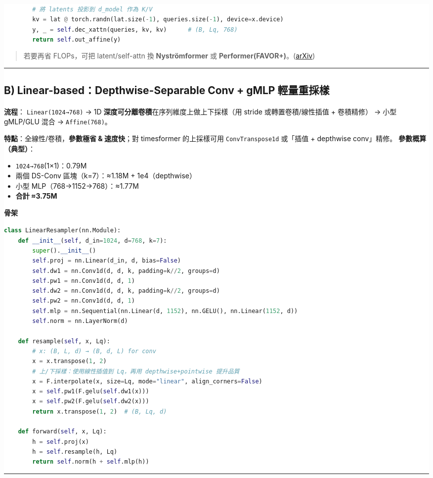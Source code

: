 ```python
        # 將 latents 投影到 d_model 作為 K/V
        kv = lat @ torch.randn(lat.size(-1), queries.size(-1), device=x.device)
        y, _ = self.dec_xattn(queries, kv, kv)      # (B, Lq, 768)
        return self.out_affine(y)
```

> 若要再省 FLOPs，可把 latent/self-attn 換 **Nyströmformer** 或 **Performer(FAVOR+)**。([arXiv][2])

---

## B) Linear-based：**Depthwise-Separable Conv + gMLP 輕量重採樣**

**流程**：
`Linear(1024→768)` → 1D **深度可分離卷積**在序列維度上做上下採樣（用 stride 或轉置卷積/線性插值 + 卷積精修） → 小型 gMLP/GLU 混合 → `Affine(768)`。

**特點**：全線性/卷積，**參數極省 & 速度快**；對 timesformer 的上採樣可用 `ConvTranspose1d` 或「插值 + depthwise conv」精修。
**參數概算（典型）**：

* `1024→768`(1×1)：0.79M
* 兩個 DS-Conv 區塊（k=7）：≈1.18M + 1e4（depthwise）
* 小型 MLP（768→1152→768）：≈1.77M
* **合計 ≈3.75M**

**骨架**

```python
class LinearResampler(nn.Module):
    def __init__(self, d_in=1024, d=768, k=7):
        super().__init__()
        self.proj = nn.Linear(d_in, d, bias=False)
        self.dw1 = nn.Conv1d(d, d, k, padding=k//2, groups=d)
        self.pw1 = nn.Conv1d(d, d, 1)
        self.dw2 = nn.Conv1d(d, d, k, padding=k//2, groups=d)
        self.pw2 = nn.Conv1d(d, d, 1)
        self.mlp = nn.Sequential(nn.Linear(d, 1152), nn.GELU(), nn.Linear(1152, d))
        self.norm = nn.LayerNorm(d)

    def resample(self, x, Lq):
        # x: (B, L, d) → (B, d, L) for conv
        x = x.transpose(1, 2)
        # 上/下採樣：使用線性插值到 Lq，再用 depthwise+pointwise 提升品質
        x = F.interpolate(x, size=Lq, mode="linear", align_corners=False)
        x = self.pw1(F.gelu(self.dw1(x)))
        x = self.pw2(F.gelu(self.dw2(x)))
        return x.transpose(1, 2)  # (B, Lq, d)

    def forward(self, x, Lq):
        h = self.proj(x)
        h = self.resample(h, Lq)
        return self.norm(h + self.mlp(h))
```

---

[1]: https://openreview.net/pdf/be7bf6b12e6abb37fb7853467cc6ef71ea5a1659.pdf "PERCEIVER IO"
[2]: https://arxiv.org/abs/2102.03902 "Nyströmformer: A Nyström-Based Algorithm for Approximating Self-Attention"
[3]: https://arxiv.org/abs/2111.00396 "Efficiently Modeling Long Sequences with Structured State ..."
[4]: https://arxiv.org/abs/2312.00752 "Mamba: Linear-Time Sequence Modeling with Selective State Spaces"
[5]: https://arxiv.org/abs/2302.10866 "Hyena Hierarchy: Towards Larger Convolutional ..."
[6]: https://openreview.net/pdf?id=z-l1kpDXs88&utm_source=chatgpt.com "TokenLearner: Adaptive Space-Time Tokenization for Videos"
[7]: https://arxiv.org/abs/2210.09461 "Token Merging: Your ViT But Faster"
[8]: https://arxiv.org/abs/2203.12602 "VideoMAE: Masked Autoencoders are Data-Efficient Learners for Self-Supervised Video Pre-Training"
[9]: https://proceedings.mlr.press/v139/bertasius21a/bertasius21a.pdf "Is Space-Time Attention All You Need for Video Understanding?"
[10]: https://openaccess.thecvf.com/content/ICCV2021/papers/Arnab_ViViT_A_Video_Vision_Transformer_ICCV_2021_paper.pdf "ViViT: A Video Vision Transformer"